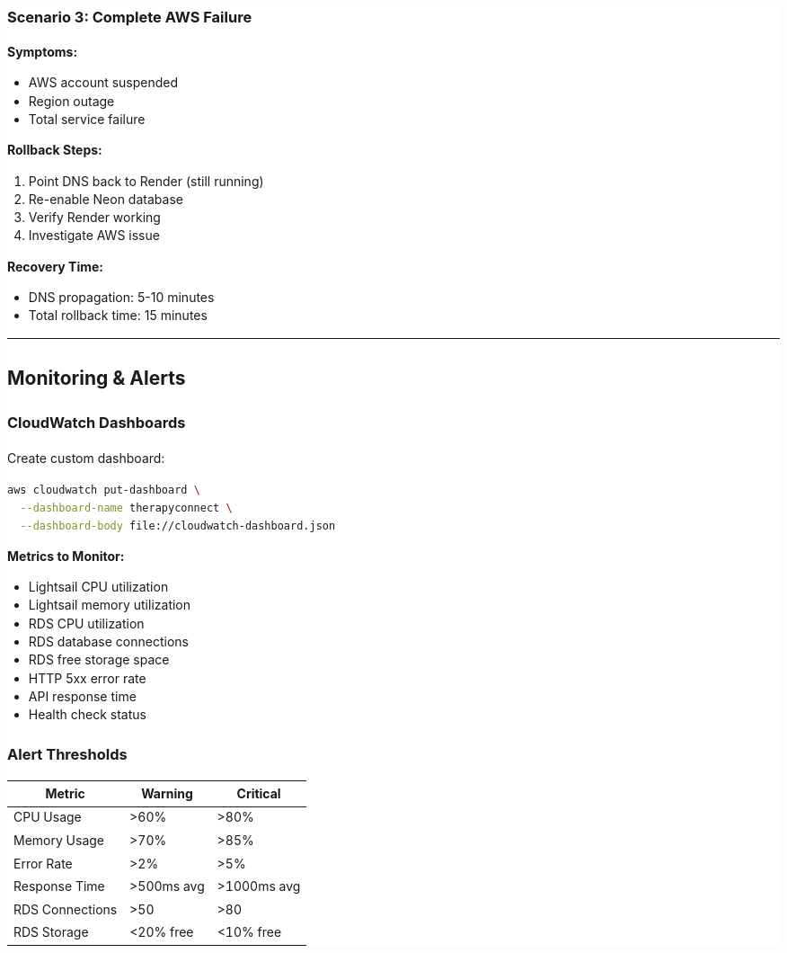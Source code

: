 ### Scenario 3: Complete AWS Failure

**Symptoms:**
- AWS account suspended
- Region outage
- Total service failure

**Rollback Steps:**
1. Point DNS back to Render (still running)
2. Re-enable Neon database
3. Verify Render working
4. Investigate AWS issue

**Recovery Time:**
- DNS propagation: 5-10 minutes
- Total rollback time: 15 minutes

---

## Monitoring & Alerts

### CloudWatch Dashboards

Create custom dashboard:
```bash
aws cloudwatch put-dashboard \
  --dashboard-name therapyconnect \
  --dashboard-body file://cloudwatch-dashboard.json
```

**Metrics to Monitor:**
- Lightsail CPU utilization
- Lightsail memory utilization
- RDS CPU utilization
- RDS database connections
- RDS free storage space
- HTTP 5xx error rate
- API response time
- Health check status

### Alert Thresholds

| Metric | Warning | Critical |
|--------|---------|----------|
| CPU Usage | >60% | >80% |
| Memory Usage | >70% | >85% |
| Error Rate | >2% | >5% |
| Response Time | >500ms avg | >1000ms avg |
| RDS Connections | >50 | >80 |
| RDS Storage | <20% free | <10% free |
